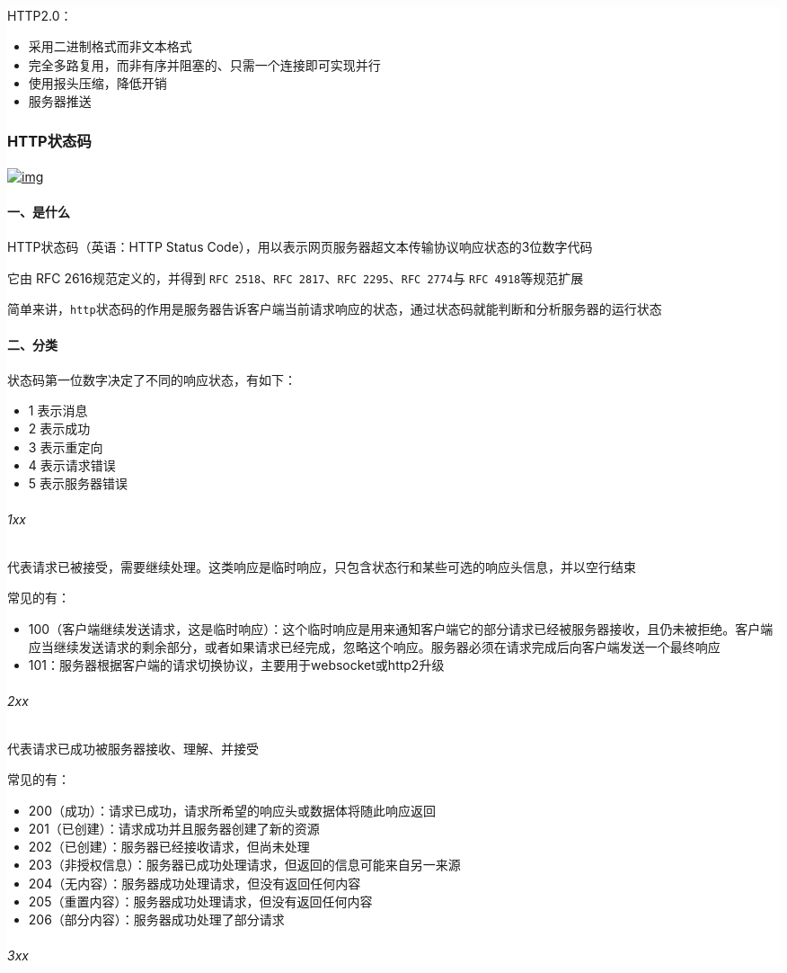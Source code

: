 HTTP2.0：

- 采用二进制格式而非文本格式
- 完全多路复用，而非有序并阻塞的、只需一个连接即可实现并行
- 使用报头压缩，降低开销
- 服务器推送

### HTTP状态码

[![img](https://camo.githubusercontent.com/fe2bf6c2397ad07b2797599ac585a45e3debffe5f84f2da6f5b631d2f7032ce1/68747470733a2f2f7374617469632e7675652d6a732e636f6d2f30333838333164302d626263392d313165622d616239302d6439616538313462323430642e706e67)](https://camo.githubusercontent.com/fe2bf6c2397ad07b2797599ac585a45e3debffe5f84f2da6f5b631d2f7032ce1/68747470733a2f2f7374617469632e7675652d6a732e636f6d2f30333838333164302d626263392d313165622d616239302d6439616538313462323430642e706e67)

#### 一、是什么

HTTP状态码（英语：HTTP Status Code），用以表示网页服务器超文本传输协议响应状态的3位数字代码

它由 RFC 2616规范定义的，并得到 `RFC 2518`、`RFC 2817`、`RFC 2295`、`RFC 2774`与 `RFC 4918`等规范扩展

简单来讲，`http`状态码的作用是服务器告诉客户端当前请求响应的状态，通过状态码就能判断和分析服务器的运行状态

#### 二、分类

状态码第一位数字决定了不同的响应状态，有如下：

- 1 表示消息
- 2 表示成功
- 3 表示重定向
- 4 表示请求错误
- 5 表示服务器错误

###### 1xx

代表请求已被接受，需要继续处理。这类响应是临时响应，只包含状态行和某些可选的响应头信息，并以空行结束

常见的有：

- 100（客户端继续发送请求，这是临时响应）：这个临时响应是用来通知客户端它的部分请求已经被服务器接收，且仍未被拒绝。客户端应当继续发送请求的剩余部分，或者如果请求已经完成，忽略这个响应。服务器必须在请求完成后向客户端发送一个最终响应
- 101：服务器根据客户端的请求切换协议，主要用于websocket或http2升级

###### 2xx

代表请求已成功被服务器接收、理解、并接受

常见的有：

- 200（成功）：请求已成功，请求所希望的响应头或数据体将随此响应返回
- 201（已创建）：请求成功并且服务器创建了新的资源
- 202（已创建）：服务器已经接收请求，但尚未处理
- 203（非授权信息）：服务器已成功处理请求，但返回的信息可能来自另一来源
- 204（无内容）：服务器成功处理请求，但没有返回任何内容
- 205（重置内容）：服务器成功处理请求，但没有返回任何内容
- 206（部分内容）：服务器成功处理了部分请求

###### 3xx
